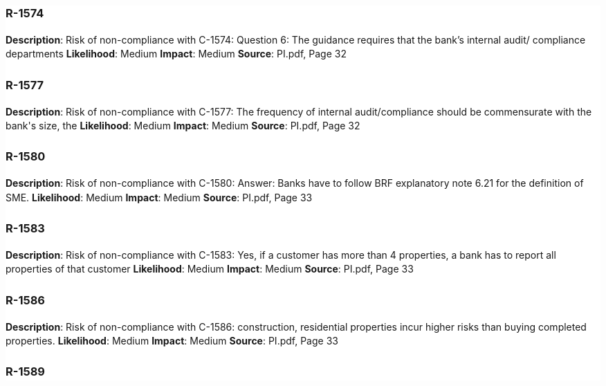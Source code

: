 ### R-1574
**Description**: Risk of non-compliance with C-1574: Question 6: The guidance requires that the bank’s internal audit/ compliance departments
**Likelihood**: Medium
**Impact**: Medium
**Source**: PI.pdf, Page 32

### R-1577
**Description**: Risk of non-compliance with C-1577: The frequency of internal audit/compliance should be commensurate with the bank's size, the
**Likelihood**: Medium
**Impact**: Medium
**Source**: PI.pdf, Page 32

### R-1580
**Description**: Risk of non-compliance with C-1580: Answer: Banks have to follow BRF explanatory note 6.21 for the definition of SME.
**Likelihood**: Medium
**Impact**: Medium
**Source**: PI.pdf, Page 33

### R-1583
**Description**: Risk of non-compliance with C-1583: Yes, if a customer has more than 4 properties, a bank has to report all properties of that customer
**Likelihood**: Medium
**Impact**: Medium
**Source**: PI.pdf, Page 33

### R-1586
**Description**: Risk of non-compliance with C-1586: construction, residential properties incur higher risks than buying completed properties.
**Likelihood**: Medium
**Impact**: Medium
**Source**: PI.pdf, Page 33

### R-1589
